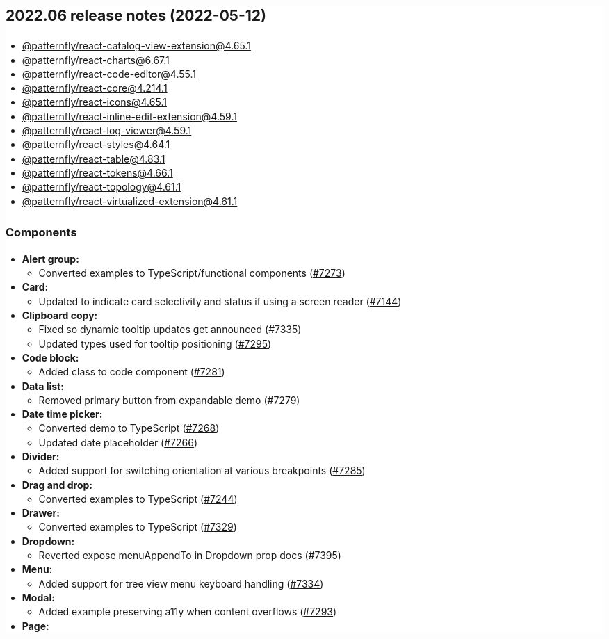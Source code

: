 ## 2022.06 release notes (2022-05-12)
- [@patternfly/react-catalog-view-extension@4.65.1](https://www.npmjs.com/package/@patternfly/react-catalog-view-extension/v/4.65.1)
- [@patternfly/react-charts@6.67.1](https://www.npmjs.com/package/@patternfly/react-charts/v/6.67.1)
- [@patternfly/react-code-editor@4.55.1](https://www.npmjs.com/package/@patternfly/react-code-editor/v/4.55.1)
- [@patternfly/react-core@4.214.1](https://www.npmjs.com/package/@patternfly/react-core/v/4.214.1)
- [@patternfly/react-icons@4.65.1](https://www.npmjs.com/package/@patternfly/react-icons/v/4.65.1)
- [@patternfly/react-inline-edit-extension@4.59.1](https://www.npmjs.com/package/@patternfly/react-inline-edit-extension/v/4.59.1)
- [@patternfly/react-log-viewer@4.59.1](https://www.npmjs.com/package/@patternfly/react-log-viewer/v/4.59.1)
- [@patternfly/react-styles@4.64.1](https://www.npmjs.com/package/@patternfly/react-styles/v/4.64.1)
- [@patternfly/react-table@4.83.1](https://www.npmjs.com/package/@patternfly/react-table/v/4.83.1)
- [@patternfly/react-tokens@4.66.1](https://www.npmjs.com/package/@patternfly/react-tokens/v/4.66.1)
- [@patternfly/react-topology@4.61.1](https://www.npmjs.com/package/@patternfly/react-topology/v/4.61.1)
- [@patternfly/react-virtualized-extension@4.61.1](https://www.npmjs.com/package/@patternfly/react-virtualized-extension/v/4.61.1)

### Components
- **Alert group:**
  - Converted examples to TypeScript/functional components ([#7273](https://github.com/patternfly/patternfly-react/pull/7273))
- **Card:**
  - Updated to indicate card selectivity and status if using a screen reader ([#7144](https://github.com/patternfly/patternfly-react/pull/7144))
- **Clipboard copy:**
  - Fixed so dynamic tooltip updates get announced ([#7335](https://github.com/patternfly/patternfly-react/pull/7335))
  - Updated types used for tooltip positioning ([#7295](https://github.com/patternfly/patternfly-react/pull/7295))
- **Code block:**
  - Added class to code component ([#7281](https://github.com/patternfly/patternfly-react/pull/7281))
- **Data list:**
  - Removed primary button from expandable demo ([#7279](https://github.com/patternfly/patternfly-react/pull/7279))
- **Date time picker:**
  - Converted demo to TypeScript ([#7268](https://github.com/patternfly/patternfly-react/pull/7268))
  - Updated date placeholder ([#7266](https://github.com/patternfly/patternfly-react/pull/7266))
- **Divider:**
  - Added support for switching orientation at various breakpoints ([#7285](https://github.com/patternfly/patternfly-react/pull/7285))
- **Drag and drop:**
  - Converted examples to TypeScript ([#7244](https://github.com/patternfly/patternfly-react/pull/7244))
- **Drawer:**
  - Converted examples to TypeScript ([#7329](https://github.com/patternfly/patternfly-react/pull/7329))
- **Dropdown:**
  - Reverted expose menuAppendTo in Dropdown prop docs ([#7395](https://github.com/patternfly/patternfly-react/pull/7395))
- **Menu:**
  - Added support for tree view menu keyboard handling ([#7334](https://github.com/patternfly/patternfly-react/pull/7334))
- **Modal:**
  - Added example preserving a11y when content overflows ([#7293](https://github.com/patternfly/patternfly-react/pull/7293))
- **Page:**